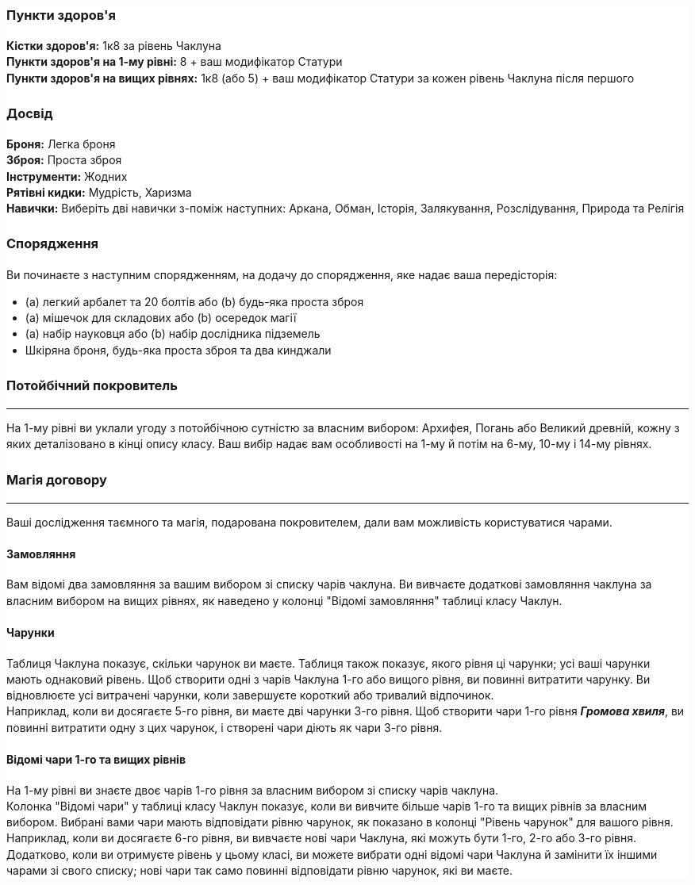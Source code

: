 ### Пункти здоров'я
**Кістки здоров'я:** 1к8 за рівень Чаклуна  
**Пункти здоров'я на 1-му рівні:** 8 + ваш модифікатор Статури  
**Пункти здоров'я на вищих рівнях:** 1к8 (або 5) + ваш модифікатор Статури за кожен рівень Чаклуна після першого

### Досвід
**Броня:** Легка броня     
**Зброя:** Проста зброя    
**Інструменти:** Жодних   
**Рятівні кидки:** Мудрість, Харизма     
**Навички:** Виберіть дві навички з-поміж наступних: Аркана, Обман, Історія, Залякування, Розслідування, Природа та Релігія

### Спорядження
Ви починаєте з наступним спорядженням, на додачу до спорядження, яке надає ваша передісторія:
* (a) легкий арбалет та 20 болтів або (b) будь-яка проста зброя
* (a) мішечок для складових або (b) осередок магії
* (a) набір науковця або (b) набір дослідника підземель
* Шкіряна броня, будь-яка проста зброя та два кинджали

### Потойбічний покровитель
- - -
На 1-му рівні ви уклали угоду з потойбічною сутністю за власним вибором: Архифея, Погань або Великий древній, кожну з яких деталізовано в кінці опису класу. Ваш вибір надає вам особливості на 1-му й потім на 6-му, 10-му і 14-му рівнях.

### Магія договору
- - -
Ваші дослідження таємного та магія, подарована покровителем, дали вам можливість користуватися чарами.

#### Замовляння
Вам відомі два замовляння за вашим вибором зі списку чарів чаклуна. Ви вивчаєте додаткові замовляння чаклуна за власним вибором на вищих рівнях, як наведено у колонці "Відомі замовляння" таблиці класу Чаклун.

#### Чарунки
Таблиця Чаклуна показує, скільки чарунок ви маєте. Таблиця також показує, якого рівня ці чарунки; усі ваші чарунки мають однаковий рівень. Щоб створити одні з чарів Чаклуна 1-го або вищого рівня, ви повинні витратити чарунку. Ви відновлюєте усі витрачені чарунки, коли завершуєте короткий або тривалий відпочинок.    
Наприклад, коли ви досягаєте 5-го рівня, ви маєте дві чарунки 3-го рівня. Щоб створити чари 1-го рівня **_Громова хвиля_**, ви повинні витратити одну з цих чарунок, і створені чари діють як чари 3-го рівня.

#### Відомі чари 1-го та вищих рівнів
На 1-му рівні ви знаєте двоє чарів 1-го рівня за власним вибором зі списку чарів чаклуна.    
Колонка "Відомі чари" у таблиці класу Чаклун показує, коли ви вивчите більше чарів 1-го та вищих рівнів за власним вибором. Вибрані вами чари мають відповідати рівню чарунок, як показано в колонці "Рівень чарунок" для вашого рівня. Наприклад, коли ви досягаєте 6-го рівня, ви вивчаєте нові чари Чаклуна, які можуть бути 1-го, 2-го або 3-го рівня.     
Додатково, коли ви отримуєте рівень у цьому класі, ви можете вибрати одні відомі чари Чаклуна й замінити їх іншими чарами зі свого списку; нові чари так само повинні відповідати рівню чарунок, які ви маєте.
